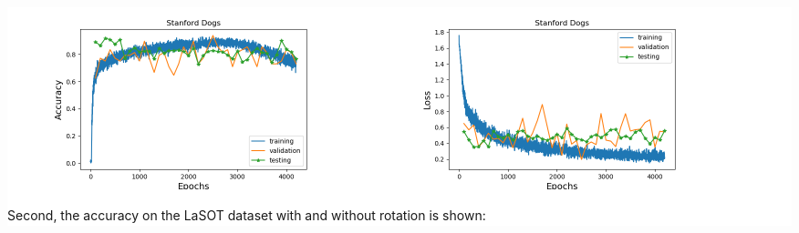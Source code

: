 <img src = "https://github.com/JoseVillagranE/RepMet/blob/master/images/resultados_dogs.png" height="200" width ="400" /> <img src = "https://github.com/JoseVillagranE/RepMet/blob/master/images/resultados_dogs_loss.png" height="200" width ="400" />

Second, the accuracy on the LaSOT dataset with and without rotation is shown:

<p align="center">